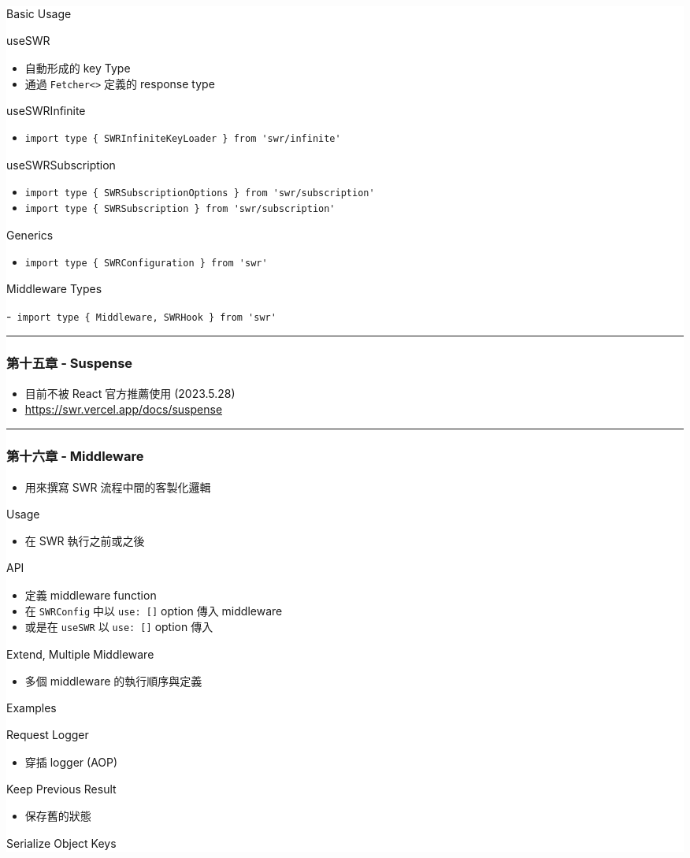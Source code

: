 Basic Usage

useSWR

- 自動形成的 key Type
- 通過 `Fetcher<>` 定義的 response type

useSWRInfinite

- `import type { SWRInfiniteKeyLoader } from 'swr/infinite'`

useSWRSubscription

- `import type { SWRSubscriptionOptions } from 'swr/subscription'`
- `import type { SWRSubscription } from 'swr/subscription'`

Generics

- `import type { SWRConfiguration } from 'swr'`

Middleware Types

-` import type { Middleware, SWRHook } from 'swr'`

---

### 第十五章 - Suspense

- 目前不被 React 官方推薦使用 (2023.5.28)
- https://swr.vercel.app/docs/suspense

---

### 第十六章 - Middleware

- 用來撰寫 SWR 流程中間的客製化邏輯

Usage

- 在 SWR 執行之前或之後

API

- 定義 middleware function
- 在 `SWRConfig` 中以 `use: []` option 傳入 middleware
- 或是在 `useSWR` 以 `use: []` option 傳入

Extend, Multiple Middleware

- 多個 middleware 的執行順序與定義

Examples

Request Logger

- 穿插 logger (AOP)

Keep Previous Result

- 保存舊的狀態

Serialize Object Keys
